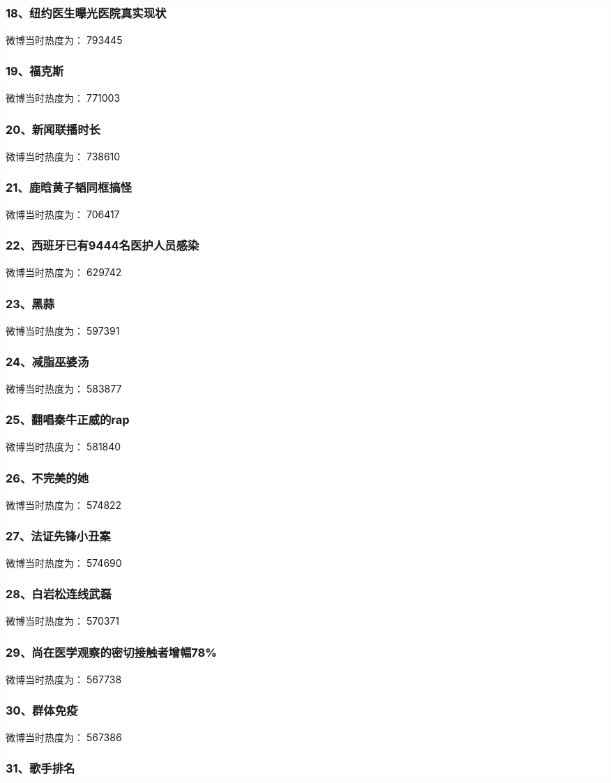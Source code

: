 ### 18、纽约医生曝光医院真实现状

微博当时热度为： 793445

### 19、福克斯

微博当时热度为： 771003

### 20、新闻联播时长

微博当时热度为： 738610

### 21、鹿晗黄子韬同框搞怪

微博当时热度为： 706417

### 22、西班牙已有9444名医护人员感染

微博当时热度为： 629742

### 23、黑蒜

微博当时热度为： 597391

### 24、减脂巫婆汤

微博当时热度为： 583877

### 25、翻唱秦牛正威的rap

微博当时热度为： 581840

### 26、不完美的她

微博当时热度为： 574822

### 27、法证先锋小丑案

微博当时热度为： 574690

### 28、白岩松连线武磊

微博当时热度为： 570371

### 29、尚在医学观察的密切接触者增幅78%

微博当时热度为： 567738

### 30、群体免疫

微博当时热度为： 567386

### 31、歌手排名
